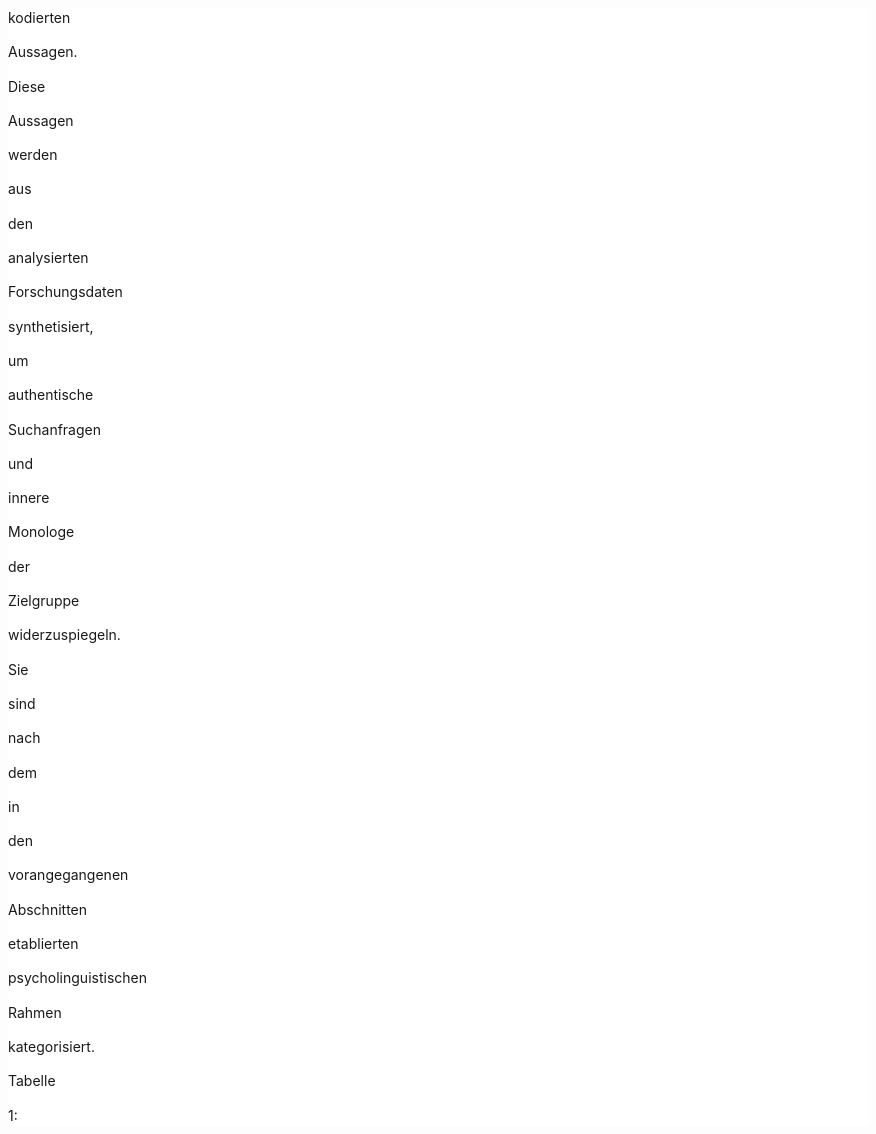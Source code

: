 kodierten

Aussagen.

Diese

Aussagen

werden

aus

den

analysierten

Forschungsdaten

synthetisiert,

um

authentische

Suchanfragen

und

innere

Monologe

der

Zielgruppe

widerzuspiegeln.

Sie

sind

nach

dem

in

den

vorangegangenen

Abschnitten

etablierten

psycholinguistischen

Rahmen

kategorisiert.

Tabelle

1:
